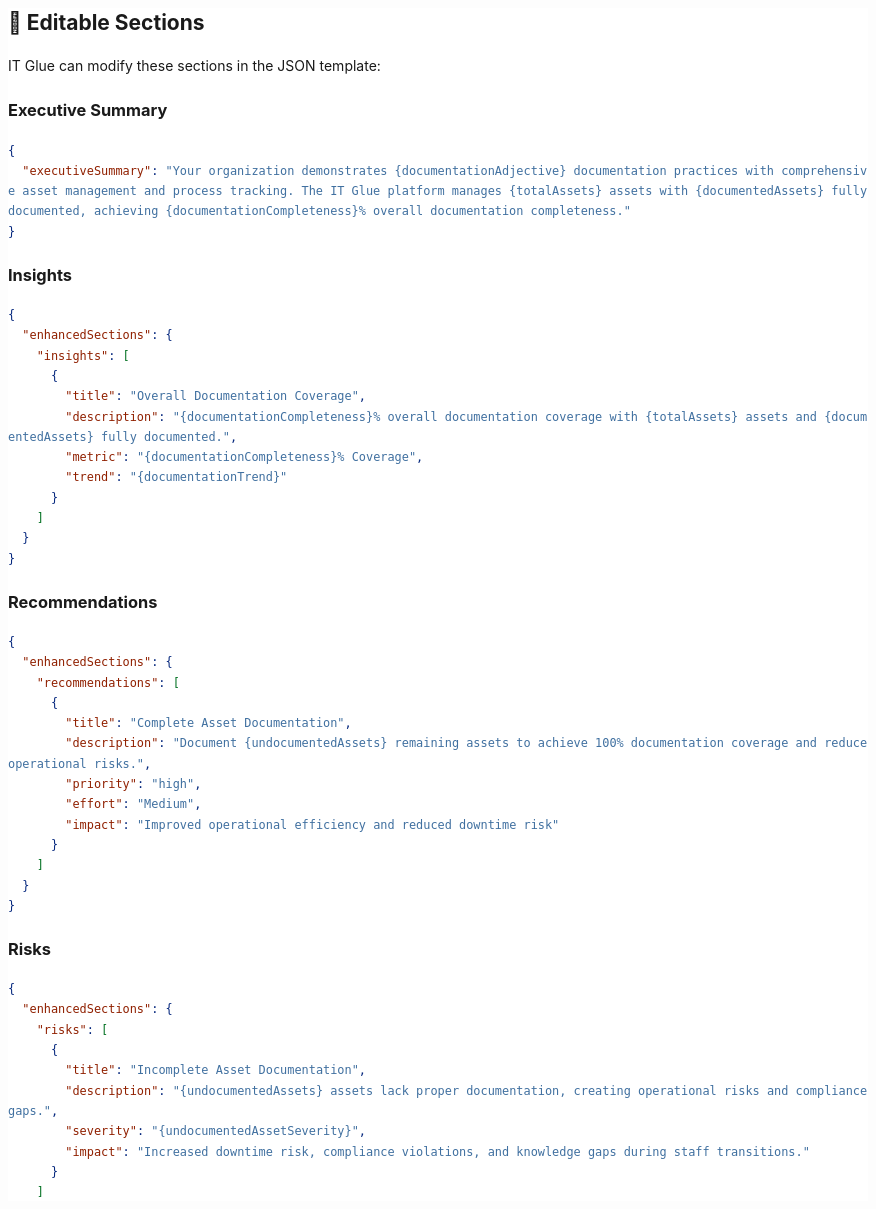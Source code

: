 ## 🎨 Editable Sections

IT Glue can modify these sections in the JSON template:

### **Executive Summary**
```json
{
  "executiveSummary": "Your organization demonstrates {documentationAdjective} documentation practices with comprehensive asset management and process tracking. The IT Glue platform manages {totalAssets} assets with {documentedAssets} fully documented, achieving {documentationCompleteness}% overall documentation completeness."
}
```

### **Insights**
```json
{
  "enhancedSections": {
    "insights": [
      {
        "title": "Overall Documentation Coverage",
        "description": "{documentationCompleteness}% overall documentation coverage with {totalAssets} assets and {documentedAssets} fully documented.",
        "metric": "{documentationCompleteness}% Coverage",
        "trend": "{documentationTrend}"
      }
    ]
  }
}
```

### **Recommendations**
```json
{
  "enhancedSections": {
    "recommendations": [
      {
        "title": "Complete Asset Documentation",
        "description": "Document {undocumentedAssets} remaining assets to achieve 100% documentation coverage and reduce operational risks.",
        "priority": "high",
        "effort": "Medium",
        "impact": "Improved operational efficiency and reduced downtime risk"
      }
    ]
  }
}
```

### **Risks**
```json
{
  "enhancedSections": {
    "risks": [
      {
        "title": "Incomplete Asset Documentation",
        "description": "{undocumentedAssets} assets lack proper documentation, creating operational risks and compliance gaps.",
        "severity": "{undocumentedAssetSeverity}",
        "impact": "Increased downtime risk, compliance violations, and knowledge gaps during staff transitions."
      }
    ]
```
